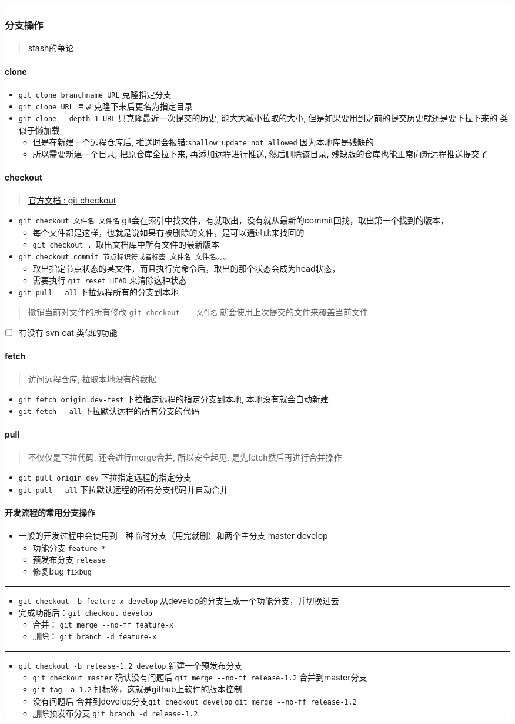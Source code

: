 ******
### 分支操作
> [stash的争论](http://www.cppblog.com/deercoder/archive/2011/11/13/160007.html)

#### clone
- `git clone branchname URL` 克隆指定分支
- `git clone URL 目录` 克隆下来后更名为指定目录
- `git clone --depth 1 URL` 只克隆最近一次提交的历史, 能大大减小拉取的大小, 但是如果要用到之前的提交历史就还是要下拉下来的 类似于懒加载
    - 但是在新建一个远程仓库后, 推送时会报错:`shallow update not allowed` 因为本地库是残缺的
    - 所以需要新建一个目录, 把原仓库全拉下来, 再添加远程进行推送, 然后删除该目录, 残缺版的仓库也能正常向新远程推送提交了

#### checkout
> [官方文档 : git checkout](https://git-scm.com/docs/git-checkout)

- `git checkout 文件名 文件名` git会在索引中找文件，有就取出，没有就从最新的commit回找，取出第一个找到的版本，
    - 每个文件都是这样，也就是说如果有被删除的文件，是可以通过此来找回的
    - `git checkout . `取出文档库中所有文件的最新版本
- `git checkout commit 节点标识符或者标签 文件名 文件名。。。` 
    - 取出指定节点状态的某文件，而且执行完命令后，取出的那个状态会成为head状态，
    - 需要执行  `git reset HEAD` 来清除这种状态
- `git pull --all` 下拉远程所有的分支到本地

> 撤销当前对文件的所有修改 `git checkout -- 文件名` 就会使用上次提交的文件来覆盖当前文件

- [ ] 有没有 svn cat 类似的功能

#### fetch
> 访问远程仓库, 拉取本地没有的数据
- `git fetch origin dev-test` 下拉指定远程的指定分支到本地, 本地没有就会自动新建
- `git fetch --all` 下拉默认远程的所有分支的代码

#### pull
> 不仅仅是下拉代码, 还会进行merge合并, 所以安全起见, 是先fetch然后再进行合并操作  
- `git pull origin dev` 下拉指定远程的指定分支
- `git pull --all` 下拉默认远程的所有分支代码并自动合并

#### 开发流程的常用分支操作
- 一般的开发过程中会使用到三种临时分支（用完就删）和两个主分支 master develop
    - 功能分支 `feature-*` 
    - 预发布分支 `release`
    - 修复bug `fixbug`

*******
- `git checkout -b feature-x develop` 从develop的分支生成一个功能分支，并切换过去
- 完成功能后：`git checkout develop `
    - 合并： `git merge --no-ff feature-x`
    - 删除： `git branch -d feature-x`

*****
- `git checkout -b release-1.2 develop` 新建一个预发布分支
    - `git checkout master` 确认没有问题后 `git merge --no-ff release-1.2` 合并到master分支
    - `git tag -a 1.2` 打标签，这就是github上软件的版本控制
    - 没有问题后 合并到develop分支`git checkout develop` `git merge --no-ff release-1.2`
    - 删除预发布分支 `git branch -d release-1.2`
